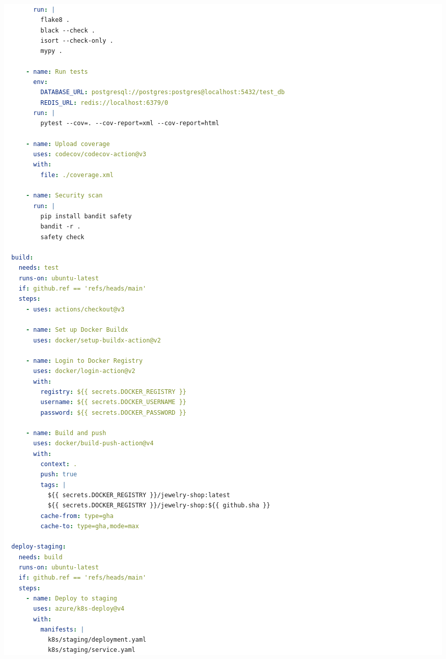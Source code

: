 ```yaml
        run: |
          flake8 .
          black --check .
          isort --check-only .
          mypy .
      
      - name: Run tests
        env:
          DATABASE_URL: postgresql://postgres:postgres@localhost:5432/test_db
          REDIS_URL: redis://localhost:6379/0
        run: |
          pytest --cov=. --cov-report=xml --cov-report=html
      
      - name: Upload coverage
        uses: codecov/codecov-action@v3
        with:
          file: ./coverage.xml
      
      - name: Security scan
        run: |
          pip install bandit safety
          bandit -r .
          safety check

  build:
    needs: test
    runs-on: ubuntu-latest
    if: github.ref == 'refs/heads/main'
    steps:
      - uses: actions/checkout@v3
      
      - name: Set up Docker Buildx
        uses: docker/setup-buildx-action@v2
      
      - name: Login to Docker Registry
        uses: docker/login-action@v2
        with:
          registry: ${{ secrets.DOCKER_REGISTRY }}
          username: ${{ secrets.DOCKER_USERNAME }}
          password: ${{ secrets.DOCKER_PASSWORD }}
      
      - name: Build and push
        uses: docker/build-push-action@v4
        with:
          context: .
          push: true
          tags: |
            ${{ secrets.DOCKER_REGISTRY }}/jewelry-shop:latest
            ${{ secrets.DOCKER_REGISTRY }}/jewelry-shop:${{ github.sha }}
          cache-from: type=gha
          cache-to: type=gha,mode=max

  deploy-staging:
    needs: build
    runs-on: ubuntu-latest
    if: github.ref == 'refs/heads/main'
    steps:
      - name: Deploy to staging
        uses: azure/k8s-deploy@v4
        with:
          manifests: |
            k8s/staging/deployment.yaml
            k8s/staging/service.yaml
```